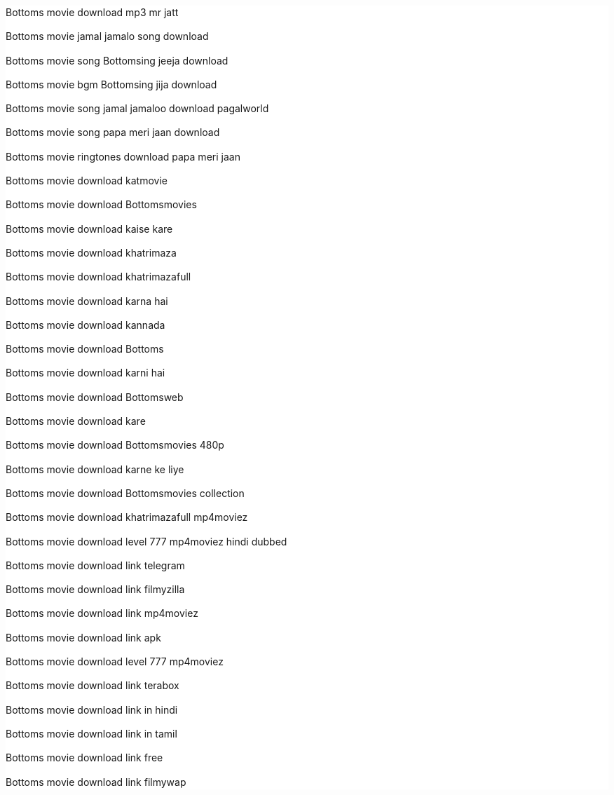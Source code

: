 Bottoms movie download mp3 mr jatt

Bottoms movie jamal jamalo song download

Bottoms movie song Bottomsing jeeja download

Bottoms movie bgm Bottomsing jija download

Bottoms movie song jamal jamaloo download pagalworld

Bottoms movie song papa meri jaan download

Bottoms movie ringtones download papa meri jaan

Bottoms movie download katmovie

Bottoms movie download Bottomsmovies

Bottoms movie download kaise kare

Bottoms movie download khatrimaza

Bottoms movie download khatrimazafull

Bottoms movie download karna hai

Bottoms movie download kannada

Bottoms movie download Bottoms

Bottoms movie download karni hai

Bottoms movie download Bottomsweb

Bottoms movie download kare

Bottoms movie download Bottomsmovies 480p

Bottoms movie download karne ke liye

Bottoms movie download Bottomsmovies collection

Bottoms movie download khatrimazafull mp4moviez

Bottoms movie download level 777 mp4moviez hindi dubbed

Bottoms movie download link telegram

Bottoms movie download link filmyzilla

Bottoms movie download link mp4moviez

Bottoms movie download link apk

Bottoms movie download level 777 mp4moviez

Bottoms movie download link terabox

Bottoms movie download link in hindi

Bottoms movie download link in tamil

Bottoms movie download link free

Bottoms movie download link filmywap

